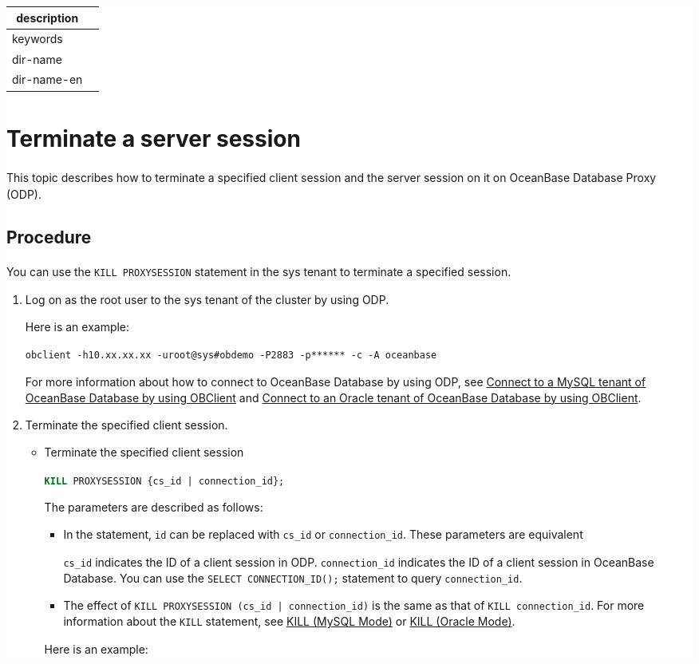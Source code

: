 |description||
|---|---|
|keywords||
|dir-name||
|dir-name-en||

# Terminate a server session

This topic describes how to terminate a specified client session and the server session on it on OceanBase Database Proxy (ODP).

## Procedure

You can use the `KILL PROXYSESSION` statement in the sys tenant to terminate a specified session.

1. Log on as the root user to the sys tenant of the cluster by using ODP.

   Here is an example:

   ```shell
   obclient -h10.xx.xx.xx -uroot@sys#obdemo -P2883 -p****** -c -A oceanbase
   ```

   For more information about how to connect to OceanBase Database by using ODP, see [Connect to a MySQL tenant of OceanBase Database by using OBClient](../../../300.develop/100.application-development-of-mysql-mode/100.connect-to-oceanbase-database-of-mysql-mode/300.connect-to-an-oceanbase-tenant-by-using-obclient-of-mysql-mode.md) and [Connect to an Oracle tenant of OceanBase Database by using OBClient](../../../300.develop/200.application-development-of-oracle-mode/100.connect-to-oceanbase-database-of-oracle-mode/200.connect-to-an-oceanbase-tenant-by-using-obclient-of-oracle-mode.md).

2. Terminate the specified client session.

   * Terminate the specified client session

      ```sql
      KILL PROXYSESSION {cs_id | connection_id};
      ```

      The parameters are described as follows:

      * In the statement, `id` can be replaced with `cs_id` or `connection_id`. These parameters are equivalent

         `cs_id` indicates the ID of a client session in ODP. `connection_id` indicates the ID of a client session in OceanBase Database. You can use the `SELECT CONNECTION_ID();` statement to query `connection_id`.

      * The effect of `KILL PROXYSESSION (cs_id | connection_id)` is the same as that of `KILL connection_id`. For more information about the `KILL` statement, see [KILL (MySQL Mode)](../../500.sql-reference/100.sql-syntax/200.common-tenant-of-mysql-mode/600.sql-statement-of-mysql-mode/5800.kill-of-mysql-mode.md) or [KILL (Oracle Mode)](../../500.sql-reference/100.sql-syntax/300.common-tenant-of-oracle-mode/900.sql-statement-of-oracle-mode/300.dcl-of-oracle-mode/1800.kill-of-oracle-mode.md).

      Here is an example:
